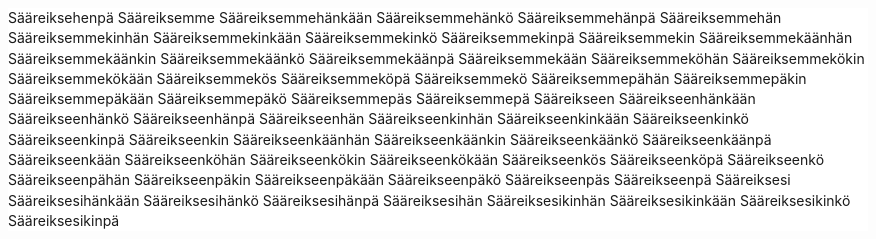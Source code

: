 Sääreiksehenpä
Sääreiksemme
Sääreiksemmehänkään
Sääreiksemmehänkö
Sääreiksemmehänpä
Sääreiksemmehän
Sääreiksemmekinhän
Sääreiksemmekinkään
Sääreiksemmekinkö
Sääreiksemmekinpä
Sääreiksemmekin
Sääreiksemmekäänhän
Sääreiksemmekäänkin
Sääreiksemmekäänkö
Sääreiksemmekäänpä
Sääreiksemmekään
Sääreiksemmeköhän
Sääreiksemmekökin
Sääreiksemmekökään
Sääreiksemmekös
Sääreiksemmeköpä
Sääreiksemmekö
Sääreiksemmepähän
Sääreiksemmepäkin
Sääreiksemmepäkään
Sääreiksemmepäkö
Sääreiksemmepäs
Sääreiksemmepä
Sääreikseen
Sääreikseenhänkään
Sääreikseenhänkö
Sääreikseenhänpä
Sääreikseenhän
Sääreikseenkinhän
Sääreikseenkinkään
Sääreikseenkinkö
Sääreikseenkinpä
Sääreikseenkin
Sääreikseenkäänhän
Sääreikseenkäänkin
Sääreikseenkäänkö
Sääreikseenkäänpä
Sääreikseenkään
Sääreikseenköhän
Sääreikseenkökin
Sääreikseenkökään
Sääreikseenkös
Sääreikseenköpä
Sääreikseenkö
Sääreikseenpähän
Sääreikseenpäkin
Sääreikseenpäkään
Sääreikseenpäkö
Sääreikseenpäs
Sääreikseenpä
Sääreiksesi
Sääreiksesihänkään
Sääreiksesihänkö
Sääreiksesihänpä
Sääreiksesihän
Sääreiksesikinhän
Sääreiksesikinkään
Sääreiksesikinkö
Sääreiksesikinpä